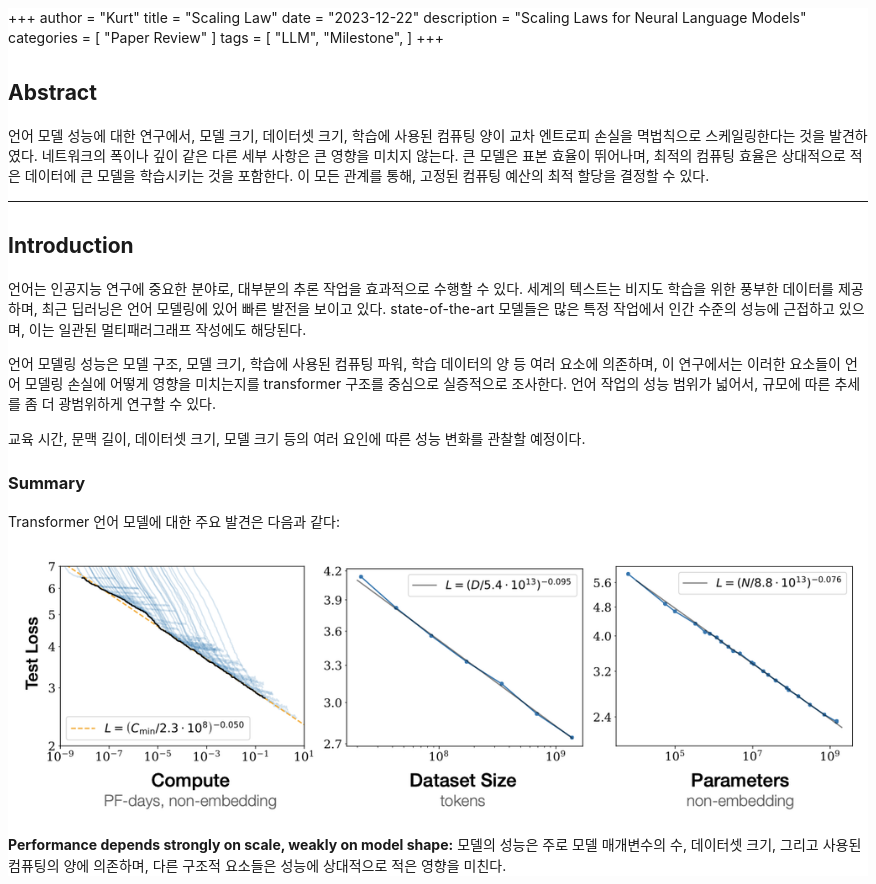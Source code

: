 +++
author = "Kurt"
title = "Scaling Law"
date = "2023-12-22"
description = "Scaling Laws for Neural Language Models"
categories = [
    "Paper Review"
]
tags = [
    "LLM",
    "Milestone",
]
+++

## Abstract

언어 모델 성능에 대한 연구에서, 모델 크기, 데이터셋 크기, 학습에 사용된 컴퓨팅 양이 교차 엔트로피 손실을 멱법칙으로 스케일링한다는 것을 발견하였다. 네트워크의 폭이나 깊이 같은 다른 세부 사항은 큰 영향을 미치지 않는다. 큰 모델은 표본 효율이 뛰어나며, 최적의 컴퓨팅 효율은 상대적으로 적은 데이터에 큰 모델을 학습시키는 것을 포함한다. 이 모든 관계를 통해, 고정된 컴퓨팅 예산의 최적 할당을 결정할 수 있다.

---

## Introduction

언어는 인공지능 연구에 중요한 분야로, 대부분의 추론 작업을 효과적으로 수행할 수 있다. 세계의 텍스트는 비지도 학습을 위한 풍부한 데이터를 제공하며, 최근 딥러닝은 언어 모델링에 있어 빠른 발전을 보이고 있다. state-of-the-art 모델들은 많은 특정 작업에서 인간 수준의 성능에 근접하고 있으며, 이는 일관된 멀티패러그래프 작성에도 해당된다.

언어 모델링 성능은 모델 구조, 모델 크기, 학습에 사용된 컴퓨팅 파워, 학습 데이터의 양 등 여러 요소에 의존하며, 이 연구에서는 이러한 요소들이 언어 모델링 손실에 어떻게 영향을 미치는지를 transformer 구조를 중심으로 실증적으로 조사한다. 언어 작업의 성능 범위가 넓어서, 규모에 따른 추세를 좀 더 광범위하게 연구할 수 있다.

교육 시간, 문맥 길이, 데이터셋 크기, 모델 크기 등의 여러 요인에 따른 성능 변화를 관찰할 예정이다.

### Summary

Transformer 언어 모델에 대한 주요 발견은 다음과 같다:

![](images/figure1.png)

**Performance depends strongly on scale, weakly on model shape:** 모델의 성능은 주로 모델 매개변수의 수, 데이터셋 크기, 그리고 사용된 컴퓨팅의 양에 의존하며, 다른 구조적 요소들은 성능에 상대적으로 적은 영향을 미친다.
